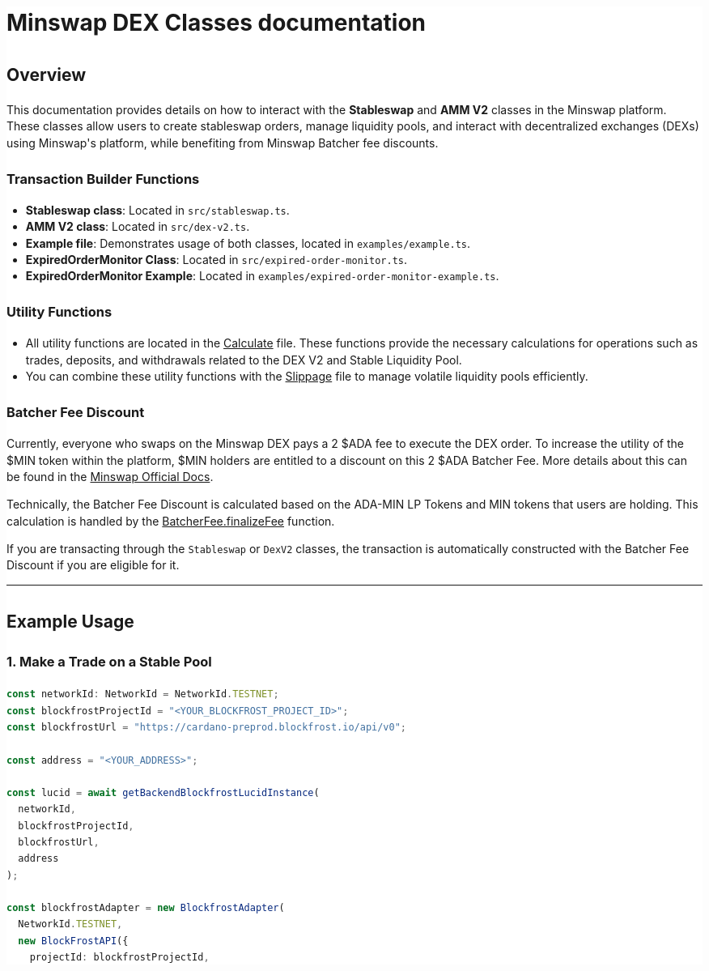 # Minswap DEX Classes documentation

## Overview

This documentation provides details on how to interact with the **Stableswap** and **AMM V2** classes in the Minswap platform. These classes allow users to create stableswap orders, manage liquidity pools, and interact with decentralized exchanges (DEXs) using Minswap's platform, while benefiting from Minswap Batcher fee discounts.

### Transaction Builder Functions

- **Stableswap class**: Located in `src/stableswap.ts`.
- **AMM V2 class**: Located in `src/dex-v2.ts`.
- **Example file**: Demonstrates usage of both classes, located in `examples/example.ts`.
- **ExpiredOrderMonitor Class**: Located in `src/expired-order-monitor.ts`.
- **ExpiredOrderMonitor Example**: Located in `examples/expired-order-monitor-example.ts`.

### Utility Functions

- All utility functions are located in the [Calculate](../src/calculate.ts) file. These functions provide the necessary calculations for operations such as trades, deposits, and withdrawals related to the DEX V2 and Stable Liquidity Pool.
- You can combine these utility functions with the [Slippage](../src/utils/slippage.internal.ts) file to manage volatile liquidity pools efficiently.

### Batcher Fee Discount

Currently, everyone who swaps on the Minswap DEX pays a 2 $ADA fee to execute the DEX order. To increase the utility of the $MIN token within the platform, $MIN holders are entitled to a discount on this 2 $ADA Batcher Fee. More details about this can be found in the [Minswap Official Docs](https://docs.minswap.org/min-token/usdmin-tokenomics/trading-fee-discount).

Technically, the Batcher Fee Discount is calculated based on the ADA-MIN LP Tokens and MIN tokens that users are holding. This calculation is handled by the [BatcherFee.finalizeFee](../src/batcher-fee-reduction/calculate.ts#L11) function.

If you are transacting through the `Stableswap` or `DexV2` classes, the transaction is automatically constructed with the Batcher Fee Discount if you are eligible for it.

---

## Example Usage

### 1. Make a Trade on a Stable Pool

```typescript
const networkId: NetworkId = NetworkId.TESTNET;
const blockfrostProjectId = "<YOUR_BLOCKFROST_PROJECT_ID>";
const blockfrostUrl = "https://cardano-preprod.blockfrost.io/api/v0";

const address = "<YOUR_ADDRESS>";

const lucid = await getBackendBlockfrostLucidInstance(
  networkId,
  blockfrostProjectId,
  blockfrostUrl,
  address
);

const blockfrostAdapter = new BlockfrostAdapter(
  NetworkId.TESTNET,
  new BlockFrostAPI({
    projectId: blockfrostProjectId,
```